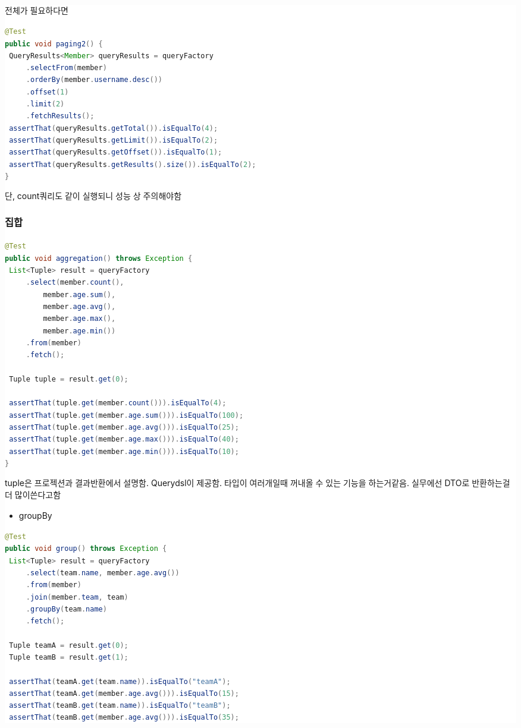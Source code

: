 전체가 필요하다면

```java
@Test
public void paging2() {
 QueryResults<Member> queryResults = queryFactory
	 .selectFrom(member)
	 .orderBy(member.username.desc())
	 .offset(1)
	 .limit(2)
	 .fetchResults();
 assertThat(queryResults.getTotal()).isEqualTo(4);
 assertThat(queryResults.getLimit()).isEqualTo(2);
 assertThat(queryResults.getOffset()).isEqualTo(1);
 assertThat(queryResults.getResults().size()).isEqualTo(2);
}
```

단, count쿼리도 같이 실행되니 성능 상 주의해야함

### 집합

```java
@Test
public void aggregation() throws Exception {
 List<Tuple> result = queryFactory
	 .select(member.count(),
		 member.age.sum(),
		 member.age.avg(),
		 member.age.max(),
		 member.age.min())
	 .from(member)
	 .fetch();

 Tuple tuple = result.get(0);

 assertThat(tuple.get(member.count())).isEqualTo(4);
 assertThat(tuple.get(member.age.sum())).isEqualTo(100);
 assertThat(tuple.get(member.age.avg())).isEqualTo(25);
 assertThat(tuple.get(member.age.max())).isEqualTo(40);
 assertThat(tuple.get(member.age.min())).isEqualTo(10);
}
```

tuple은 프로젝션과 결과반환에서 설명함. Querydsl이 제공함. 타입이 여러개일때 꺼내올 수 있는 기능을 하는거같음. 실무에선 DTO로 반환하는걸 더 많이쓴다고함

- groupBy

```java
@Test
public void group() throws Exception {
 List<Tuple> result = queryFactory
	 .select(team.name, member.age.avg())
	 .from(member)
	 .join(member.team, team)
	 .groupBy(team.name)
	 .fetch();

 Tuple teamA = result.get(0);
 Tuple teamB = result.get(1);

 assertThat(teamA.get(team.name)).isEqualTo("teamA");
 assertThat(teamA.get(member.age.avg())).isEqualTo(15);
 assertThat(teamB.get(team.name)).isEqualTo("teamB");
 assertThat(teamB.get(member.age.avg())).isEqualTo(35);
```
